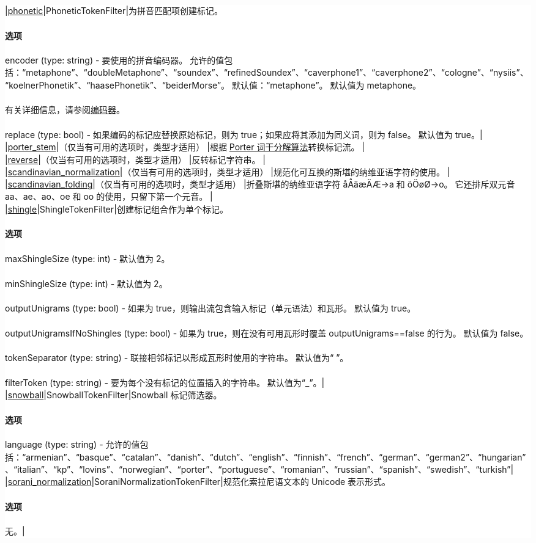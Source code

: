 |[phonetic](https://lucene.apache.org/core/6_6_1/analyzers-phonetic/org/apache/lucene/analysis/phonetic/package-tree.html)|PhoneticTokenFilter|为拼音匹配项创建标记。<br /><br /> **选项**<br /><br /> encoder (type: string) - 要使用的拼音编码器。 允许的值包括：“metaphone”、“doubleMetaphone”、“soundex”、“refinedSoundex”、“caverphone1”、“caverphone2”、“cologne”、“nysiis”、“koelnerPhonetik”、“haasePhonetik”、“beiderMorse”。 默认值：“metaphone”。 默认值为 metaphone。<br /><br /> 有关详细信息，请参阅[编码器](https://commons.apache.org/proper/commons-codec/archives/1.10/apidocs/org/apache/commons/codec/language/package-frame.html)。<br /><br /> replace (type: bool) - 如果编码的标记应替换原始标记，则为 true；如果应将其添加为同义词，则为 false。 默认值为 true。|  
|[porter_stem](https://lucene.apache.org/core/6_6_1/analyzers-common/org/tartarus/snowball/ext/PorterStemmer.html)|（仅当有可用的选项时，类型才适用）  |根据 [Porter 词干分解算法](https://tartarus.org/~martin/PorterStemmer/)转换标记流。 |  
|[reverse](https://lucene.apache.org/core/6_6_1/analyzers-common/org/apache/lucene/analysis/reverse/ReverseStringFilter.html)|（仅当有可用的选项时，类型才适用）  |反转标记字符串。 |  
|[scandinavian_normalization](https://lucene.apache.org/core/6_6_1/analyzers-common/org/apache/lucene/analysis/miscellaneous/ScandinavianNormalizationFilter.html)|（仅当有可用的选项时，类型才适用）  |规范化可互换的斯堪的纳维亚语字符的使用。 |  
|[scandinavian_folding](https://lucene.apache.org/core/6_6_1/analyzers-common/org/apache/lucene/analysis/miscellaneous/ScandinavianFoldingFilter.html)|（仅当有可用的选项时，类型才适用）  |折叠斯堪的纳维亚语字符 åÅäæÄÆ->a 和 öÖøØ->o。 它还排斥双元音 aa、ae、ao、oe 和 oo 的使用，只留下第一个元音。 |  
|[shingle](https://lucene.apache.org/core/6_6_1/analyzers-common/org/apache/lucene/analysis/shingle/ShingleFilter.html)|ShingleTokenFilter|创建标记组合作为单个标记。<br /><br /> **选项**<br /><br /> maxShingleSize (type: int) - 默认值为 2。<br /><br /> minShingleSize (type: int) - 默认值为 2。<br /><br /> outputUnigrams (type: bool) - 如果为 true，则输出流包含输入标记（单元语法）和瓦形。 默认值为 true。<br /><br /> outputUnigramsIfNoShingles (type: bool) - 如果为 true，则在没有可用瓦形时覆盖 outputUnigrams==false 的行为。 默认值为 false。<br /><br /> tokenSeparator (type: string) - 联接相邻标记以形成瓦形时使用的字符串。 默认值为“ ”。<br /><br /> filterToken (type: string) - 要为每个没有标记的位置插入的字符串。 默认值为“_”。|  
|[snowball](https://lucene.apache.org/core/6_6_1/analyzers-common/org/apache/lucene/analysis/snowball/SnowballFilter.html)|SnowballTokenFilter|Snowball 标记筛选器。<br /><br /> **选项**<br /><br /> language (type: string) - 允许的值包括：“armenian”、“basque”、“catalan”、“danish”、“dutch”、“english”、“finnish”、“french”、“german”、“german2”、“hungarian”、“italian”、“kp”、“lovins”、“norwegian”、“porter”、“portuguese”、“romanian”、“russian”、“spanish”、“swedish”、“turkish”|  
|[sorani_normalization](https://lucene.apache.org/core/6_6_1/analyzers-common/org/apache/lucene/analysis/ckb/SoraniNormalizationFilter.html)|SoraniNormalizationTokenFilter|规范化索拉尼语文本的 Unicode 表示形式。<br /><br /> **选项**<br /><br /> 无。|  